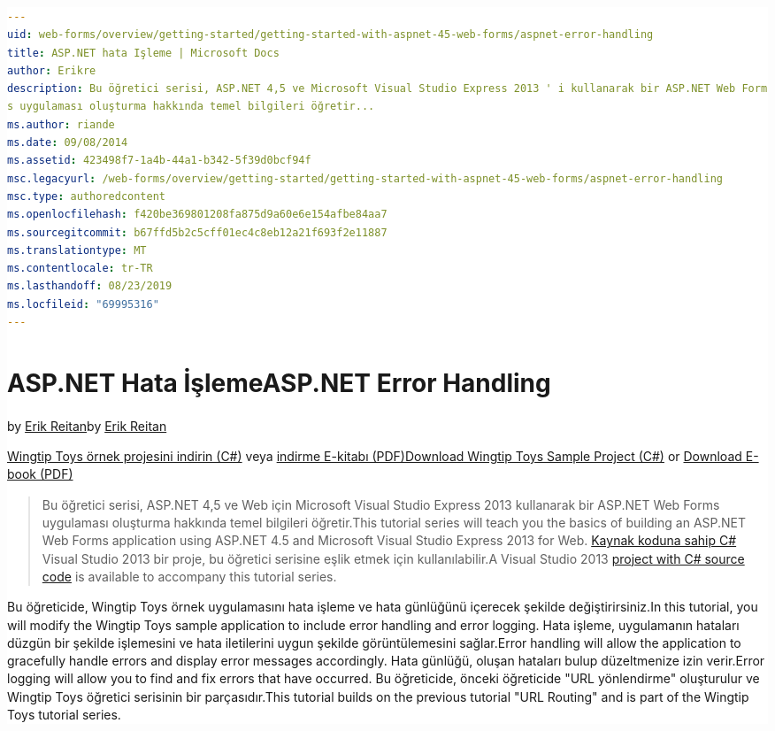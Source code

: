 ```yaml
---
uid: web-forms/overview/getting-started/getting-started-with-aspnet-45-web-forms/aspnet-error-handling
title: ASP.NET hata Işleme | Microsoft Docs
author: Erikre
description: Bu öğretici serisi, ASP.NET 4,5 ve Microsoft Visual Studio Express 2013 ' i kullanarak bir ASP.NET Web Forms uygulaması oluşturma hakkında temel bilgileri öğretir...
ms.author: riande
ms.date: 09/08/2014
ms.assetid: 423498f7-1a4b-44a1-b342-5f39d0bcf94f
msc.legacyurl: /web-forms/overview/getting-started/getting-started-with-aspnet-45-web-forms/aspnet-error-handling
msc.type: authoredcontent
ms.openlocfilehash: f420be369801208fa875d9a60e6e154afbe84aa7
ms.sourcegitcommit: b67ffd5b2c5cff01ec4c8eb12a21f693f2e11887
ms.translationtype: MT
ms.contentlocale: tr-TR
ms.lasthandoff: 08/23/2019
ms.locfileid: "69995316"
---
```

# <a name="aspnet-error-handling"></a><span data-ttu-id="9400f-103">ASP.NET Hata İşleme</span><span class="sxs-lookup"><span data-stu-id="9400f-103">ASP.NET Error Handling</span></span>

<span data-ttu-id="9400f-104">by [Erik Reitan](https://github.com/Erikre)</span><span class="sxs-lookup"><span data-stu-id="9400f-104">by [Erik Reitan](https://github.com/Erikre)</span></span>

<span data-ttu-id="9400f-105">[Wingtip Toys örnek projesini indirin (C#)](http://go.microsoft.com/fwlink/?LinkID=389434&clcid=0x409) veya [indirme E-kitabı (PDF)](http://download.microsoft.com/download/0/F/B/0FBFAA46-2BFD-478F-8E56-7BF3C672DF9D/Getting%20Started%20with%20ASP.NET%204.5%20Web%20Forms%20and%20Visual%20Studio%202013.pdf)</span><span class="sxs-lookup"><span data-stu-id="9400f-105">[Download Wingtip Toys Sample Project (C#)](http://go.microsoft.com/fwlink/?LinkID=389434&clcid=0x409) or [Download E-book (PDF)](http://download.microsoft.com/download/0/F/B/0FBFAA46-2BFD-478F-8E56-7BF3C672DF9D/Getting%20Started%20with%20ASP.NET%204.5%20Web%20Forms%20and%20Visual%20Studio%202013.pdf)</span></span>

> <span data-ttu-id="9400f-106">Bu öğretici serisi, ASP.NET 4,5 ve Web için Microsoft Visual Studio Express 2013 kullanarak bir ASP.NET Web Forms uygulaması oluşturma hakkında temel bilgileri öğretir.</span><span class="sxs-lookup"><span data-stu-id="9400f-106">This tutorial series will teach you the basics of building an ASP.NET Web Forms application using ASP.NET 4.5 and Microsoft Visual Studio Express 2013 for Web.</span></span> <span data-ttu-id="9400f-107">[Kaynak koduna sahip C# ](https://go.microsoft.com/fwlink/?LinkID=389434&clcid=0x409) Visual Studio 2013 bir proje, bu öğretici serisine eşlik etmek için kullanılabilir.</span><span class="sxs-lookup"><span data-stu-id="9400f-107">A Visual Studio 2013 [project with C# source code](https://go.microsoft.com/fwlink/?LinkID=389434&clcid=0x409) is available to accompany this tutorial series.</span></span>

<span data-ttu-id="9400f-108">Bu öğreticide, Wingtip Toys örnek uygulamasını hata işleme ve hata günlüğünü içerecek şekilde değiştirirsiniz.</span><span class="sxs-lookup"><span data-stu-id="9400f-108">In this tutorial, you will modify the Wingtip Toys sample application to include error handling and error logging.</span></span> <span data-ttu-id="9400f-109">Hata işleme, uygulamanın hataları düzgün bir şekilde işlemesini ve hata iletilerini uygun şekilde görüntülemesini sağlar.</span><span class="sxs-lookup"><span data-stu-id="9400f-109">Error handling will allow the application to gracefully handle errors and display error messages accordingly.</span></span> <span data-ttu-id="9400f-110">Hata günlüğü, oluşan hataları bulup düzeltmenize izin verir.</span><span class="sxs-lookup"><span data-stu-id="9400f-110">Error logging will allow you to find and fix errors that have occurred.</span></span> <span data-ttu-id="9400f-111">Bu öğreticide, önceki öğreticide "URL yönlendirme" oluşturulur ve Wingtip Toys öğretici serisinin bir parçasıdır.</span><span class="sxs-lookup"><span data-stu-id="9400f-111">This tutorial builds on the previous tutorial "URL Routing" and is part of the Wingtip Toys tutorial series.</span></span>
